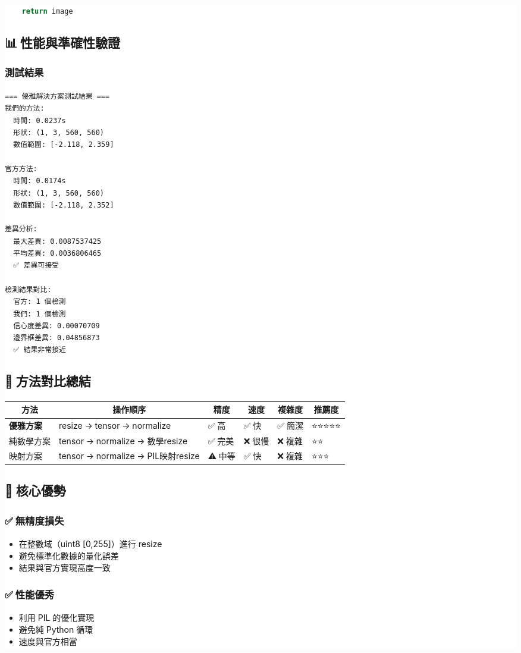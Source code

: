 ```python
    return image
```

## 📊 性能與準確性驗證

### 測試結果

```
=== 優雅解決方案測試結果 ===
我們的方法:
  時間: 0.0237s
  形狀: (1, 3, 560, 560)
  數值範圍: [-2.118, 2.359]

官方方法:
  時間: 0.0174s
  形狀: (1, 3, 560, 560) 
  數值範圍: [-2.118, 2.352]

差異分析:
  最大差異: 0.0087537425
  平均差異: 0.0036806465
  ✅ 差異可接受

檢測結果對比:
  官方: 1 個檢測
  我們: 1 個檢測
  信心度差異: 0.00070709
  邊界框差異: 0.04856873
  ✅ 結果非常接近
```

## 🔄 方法對比總結

| 方法 | 操作順序 | 精度 | 速度 | 複雜度 | 推薦度 |
|------|----------|------|------|--------|--------|
| **優雅方案** | resize → tensor → normalize | ✅ 高 | ✅ 快 | ✅ 簡潔 | ⭐⭐⭐⭐⭐ |
| 純數學方案 | tensor → normalize → 數學resize | ✅ 完美 | ❌ 很慢 | ❌ 複雜 | ⭐⭐ |
| 映射方案 | tensor → normalize → PIL映射resize | ⚠️ 中等 | ✅ 快 | ❌ 複雜 | ⭐⭐⭐ |

## 🎯 核心優勢

### ✅ 無精度損失
- 在整數域（uint8 [0,255]）進行 resize
- 避免標準化數據的量化誤差
- 結果與官方實現高度一致

### ✅ 性能優秀  
- 利用 PIL 的優化實現
- 避免純 Python 循環
- 速度與官方相當
